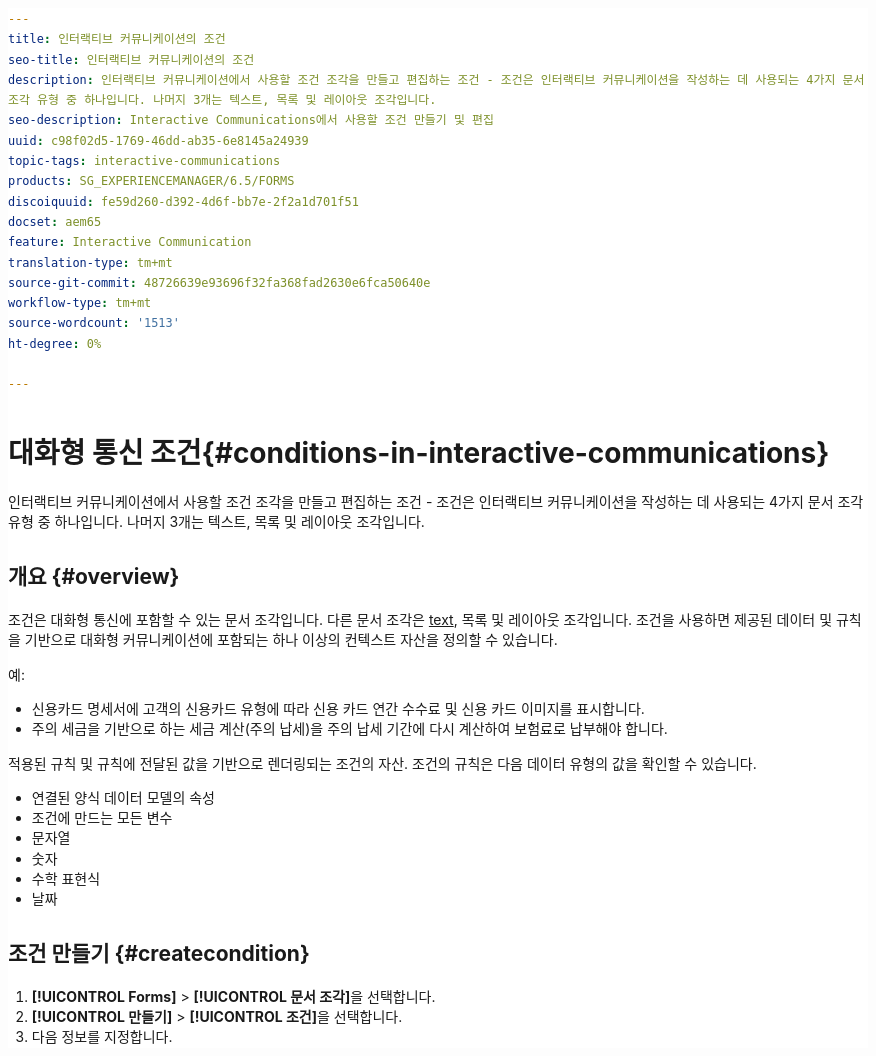 ```yaml
---
title: 인터랙티브 커뮤니케이션의 조건
seo-title: 인터랙티브 커뮤니케이션의 조건
description: 인터랙티브 커뮤니케이션에서 사용할 조건 조각을 만들고 편집하는 조건 - 조건은 인터랙티브 커뮤니케이션을 작성하는 데 사용되는 4가지 문서 조각 유형 중 하나입니다. 나머지 3개는 텍스트, 목록 및 레이아웃 조각입니다.
seo-description: Interactive Communications에서 사용할 조건 만들기 및 편집
uuid: c98f02d5-1769-46dd-ab35-6e8145a24939
topic-tags: interactive-communications
products: SG_EXPERIENCEMANAGER/6.5/FORMS
discoiquuid: fe59d260-d392-4d6f-bb7e-2f2a1d701f51
docset: aem65
feature: Interactive Communication
translation-type: tm+mt
source-git-commit: 48726639e93696f32fa368fad2630e6fca50640e
workflow-type: tm+mt
source-wordcount: '1513'
ht-degree: 0%

---
```



# 대화형 통신 조건{#conditions-in-interactive-communications}

인터랙티브 커뮤니케이션에서 사용할 조건 조각을 만들고 편집하는 조건 - 조건은 인터랙티브 커뮤니케이션을 작성하는 데 사용되는 4가지 문서 조각 유형 중 하나입니다. 나머지 3개는 텍스트, 목록 및 레이아웃 조각입니다.

## 개요 {#overview}

조건은 대화형 통신에 포함할 수 있는 문서 조각입니다. 다른 문서 조각은 [text](../../forms/using/texts-interactive-communications.md), 목록 및 레이아웃 조각입니다. 조건을 사용하면 제공된 데이터 및 규칙을 기반으로 대화형 커뮤니케이션에 포함되는 하나 이상의 컨텍스트 자산을 정의할 수 있습니다.

예:

* 신용카드 명세서에 고객의 신용카드 유형에 따라 신용 카드 연간 수수료 및 신용 카드 이미지를 표시합니다.
* 주의 세금을 기반으로 하는 세금 계산(주의 납세)을 주의 납세 기간에 다시 계산하여 보험료로 납부해야 합니다.

적용된 규칙 및 규칙에 전달된 값을 기반으로 렌더링되는 조건의 자산. 조건의 규칙은 다음 데이터 유형의 값을 확인할 수 있습니다.

* 연결된 양식 데이터 모델의 속성
* 조건에 만드는 모든 변수
* 문자열
* 숫자
* 수학 표현식
* 날짜

## 조건 만들기 {#createcondition}

1. **[!UICONTROL Forms]** > **[!UICONTROL 문서 조각]**&#x200B;을 선택합니다.
1. **[!UICONTROL 만들기]** > **[!UICONTROL 조건]**&#x200B;을 선택합니다.
1. 다음 정보를 지정합니다.
